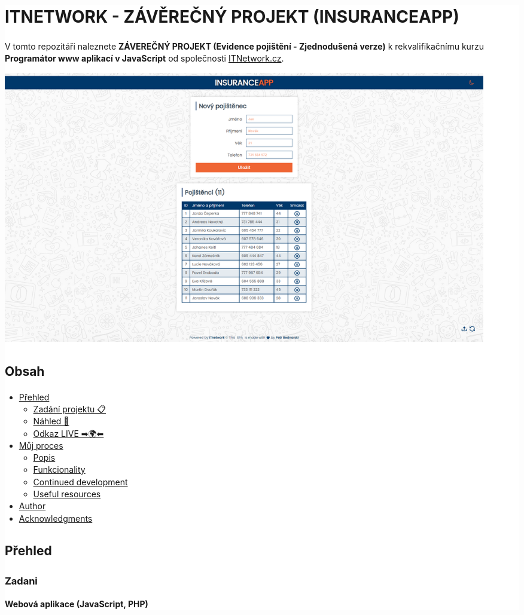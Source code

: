 # ITNETWORK - ZÁVĚREČNÝ PROJEKT (INSURANCEAPP)

V tomto repozitáři naleznete **ZÁVEREČNÝ PROJEKT (Evidence pojištění - Zjednodušená verze)** k rekvalifikačnímu kurzu **Programátor www aplikací v JavaScript** od společnosti [ITNetwork.cz](https://www.itnetwork.cz/prace-a-podnikani-v-it/rekvalifikacni-kurzy).

<img src="assets/design/page-preview.png" width="800px">

## Obsah

- [Přehled](#přehled)
  - [Zadání projektu 📋](#zadani)
  - [Náhled 👀](#nahled)
  - [Odkaz LIVE ➡🌍⬅](#odkaz)
- [Můj proces](#muj-proces)
  - [Popis](#popis)
  - [Funkcionality](#funkcionality)
  - [Continued development](#continued-development)
  - [Useful resources](#useful-resources)
- [Author](#author)
- [Acknowledgments](#acknowledgments)


## Přehled

### Zadani 
**Webová aplikace (JavaScript, PHP)**

